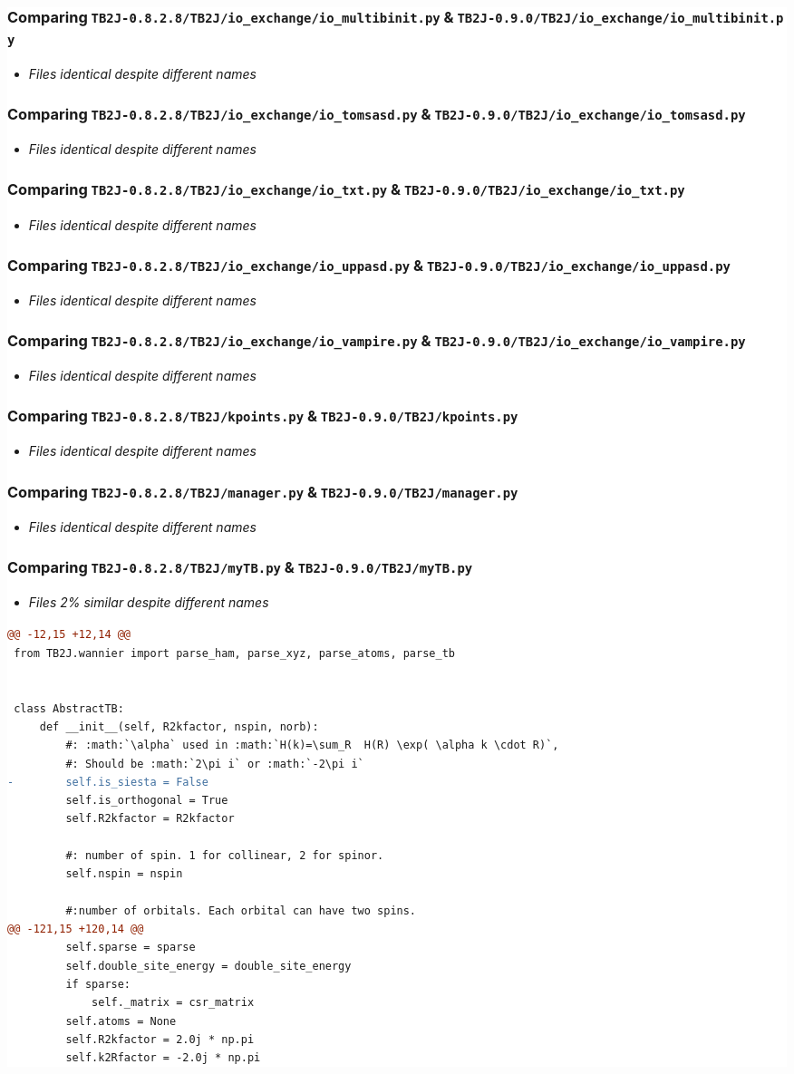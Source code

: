 ### Comparing `TB2J-0.8.2.8/TB2J/io_exchange/io_multibinit.py` & `TB2J-0.9.0/TB2J/io_exchange/io_multibinit.py`

 * *Files identical despite different names*

### Comparing `TB2J-0.8.2.8/TB2J/io_exchange/io_tomsasd.py` & `TB2J-0.9.0/TB2J/io_exchange/io_tomsasd.py`

 * *Files identical despite different names*

### Comparing `TB2J-0.8.2.8/TB2J/io_exchange/io_txt.py` & `TB2J-0.9.0/TB2J/io_exchange/io_txt.py`

 * *Files identical despite different names*

### Comparing `TB2J-0.8.2.8/TB2J/io_exchange/io_uppasd.py` & `TB2J-0.9.0/TB2J/io_exchange/io_uppasd.py`

 * *Files identical despite different names*

### Comparing `TB2J-0.8.2.8/TB2J/io_exchange/io_vampire.py` & `TB2J-0.9.0/TB2J/io_exchange/io_vampire.py`

 * *Files identical despite different names*

### Comparing `TB2J-0.8.2.8/TB2J/kpoints.py` & `TB2J-0.9.0/TB2J/kpoints.py`

 * *Files identical despite different names*

### Comparing `TB2J-0.8.2.8/TB2J/manager.py` & `TB2J-0.9.0/TB2J/manager.py`

 * *Files identical despite different names*

### Comparing `TB2J-0.8.2.8/TB2J/myTB.py` & `TB2J-0.9.0/TB2J/myTB.py`

 * *Files 2% similar despite different names*

```diff
@@ -12,15 +12,14 @@
 from TB2J.wannier import parse_ham, parse_xyz, parse_atoms, parse_tb
 
 
 class AbstractTB:
     def __init__(self, R2kfactor, nspin, norb):
         #: :math:`\alpha` used in :math:`H(k)=\sum_R  H(R) \exp( \alpha k \cdot R)`,
         #: Should be :math:`2\pi i` or :math:`-2\pi i`
-        self.is_siesta = False
         self.is_orthogonal = True
         self.R2kfactor = R2kfactor
 
         #: number of spin. 1 for collinear, 2 for spinor.
         self.nspin = nspin
 
         #:number of orbitals. Each orbital can have two spins.
@@ -121,15 +120,14 @@
         self.sparse = sparse
         self.double_site_energy = double_site_energy
         if sparse:
             self._matrix = csr_matrix
         self.atoms = None
         self.R2kfactor = 2.0j * np.pi
         self.k2Rfactor = -2.0j * np.pi
```